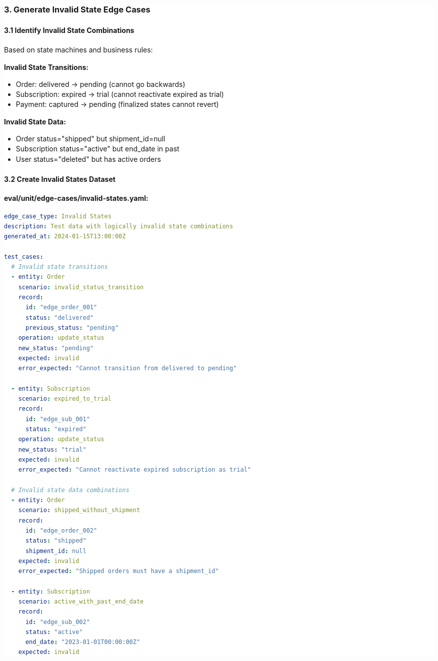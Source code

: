 
### 3. Generate Invalid State Edge Cases

#### 3.1 Identify Invalid State Combinations

Based on state machines and business rules:

**Invalid State Transitions:**
- Order: delivered → pending (cannot go backwards)
- Subscription: expired → trial (cannot reactivate expired as trial)
- Payment: captured → pending (finalized states cannot revert)

**Invalid State Data:**
- Order status="shipped" but shipment_id=null
- Subscription status="active" but end_date in past
- User status="deleted" but has active orders

#### 3.2 Create Invalid States Dataset

**eval/unit/edge-cases/invalid-states.yaml:**

```yaml
edge_case_type: Invalid States
description: Test data with logically invalid state combinations
generated_at: 2024-01-15T13:00:00Z

test_cases:
  # Invalid state transitions
  - entity: Order
    scenario: invalid_status_transition
    record:
      id: "edge_order_001"
      status: "delivered"
      previous_status: "pending"
    operation: update_status
    new_status: "pending"
    expected: invalid
    error_expected: "Cannot transition from delivered to pending"

  - entity: Subscription
    scenario: expired_to_trial
    record:
      id: "edge_sub_001"
      status: "expired"
    operation: update_status
    new_status: "trial"
    expected: invalid
    error_expected: "Cannot reactivate expired subscription as trial"

  # Invalid state data combinations
  - entity: Order
    scenario: shipped_without_shipment
    record:
      id: "edge_order_002"
      status: "shipped"
      shipment_id: null
    expected: invalid
    error_expected: "Shipped orders must have a shipment_id"

  - entity: Subscription
    scenario: active_with_past_end_date
    record:
      id: "edge_sub_002"
      status: "active"
      end_date: "2023-01-01T00:00:00Z"
    expected: invalid
```